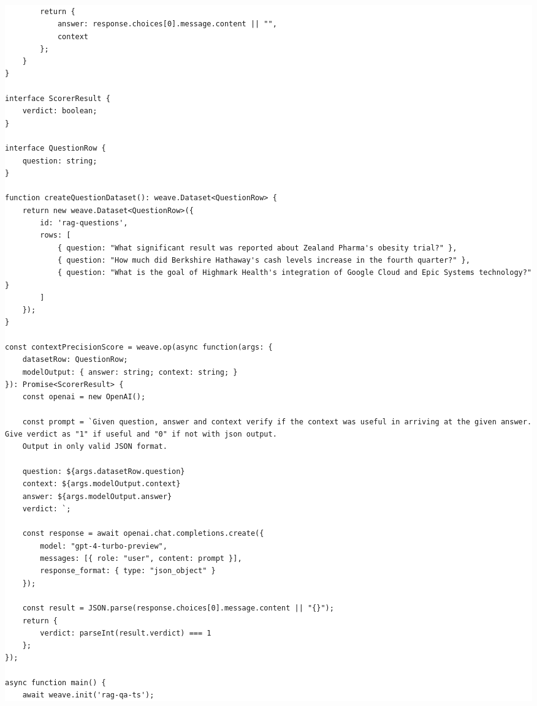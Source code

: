             return {
                answer: response.choices[0].message.content || "",
                context
            };
        }
    }

    interface ScorerResult {
        verdict: boolean;
    }

    interface QuestionRow {
        question: string;
    }

    function createQuestionDataset(): weave.Dataset<QuestionRow> {
        return new weave.Dataset<QuestionRow>({
            id: 'rag-questions',
            rows: [
                { question: "What significant result was reported about Zealand Pharma's obesity trial?" },
                { question: "How much did Berkshire Hathaway's cash levels increase in the fourth quarter?" },
                { question: "What is the goal of Highmark Health's integration of Google Cloud and Epic Systems technology?" }
            ]
        });
    }

    const contextPrecisionScore = weave.op(async function(args: {
        datasetRow: QuestionRow;
        modelOutput: { answer: string; context: string; }
    }): Promise<ScorerResult> {
        const openai = new OpenAI();
        
        const prompt = `Given question, answer and context verify if the context was useful in arriving at the given answer. Give verdict as "1" if useful and "0" if not with json output.
        Output in only valid JSON format.

        question: ${args.datasetRow.question}
        context: ${args.modelOutput.context}
        answer: ${args.modelOutput.answer}
        verdict: `;

        const response = await openai.chat.completions.create({
            model: "gpt-4-turbo-preview",
            messages: [{ role: "user", content: prompt }],
            response_format: { type: "json_object" }
        });

        const result = JSON.parse(response.choices[0].message.content || "{}");
        return {
            verdict: parseInt(result.verdict) === 1
        };
    });

    async function main() {
        await weave.init('rag-qa-ts');
        